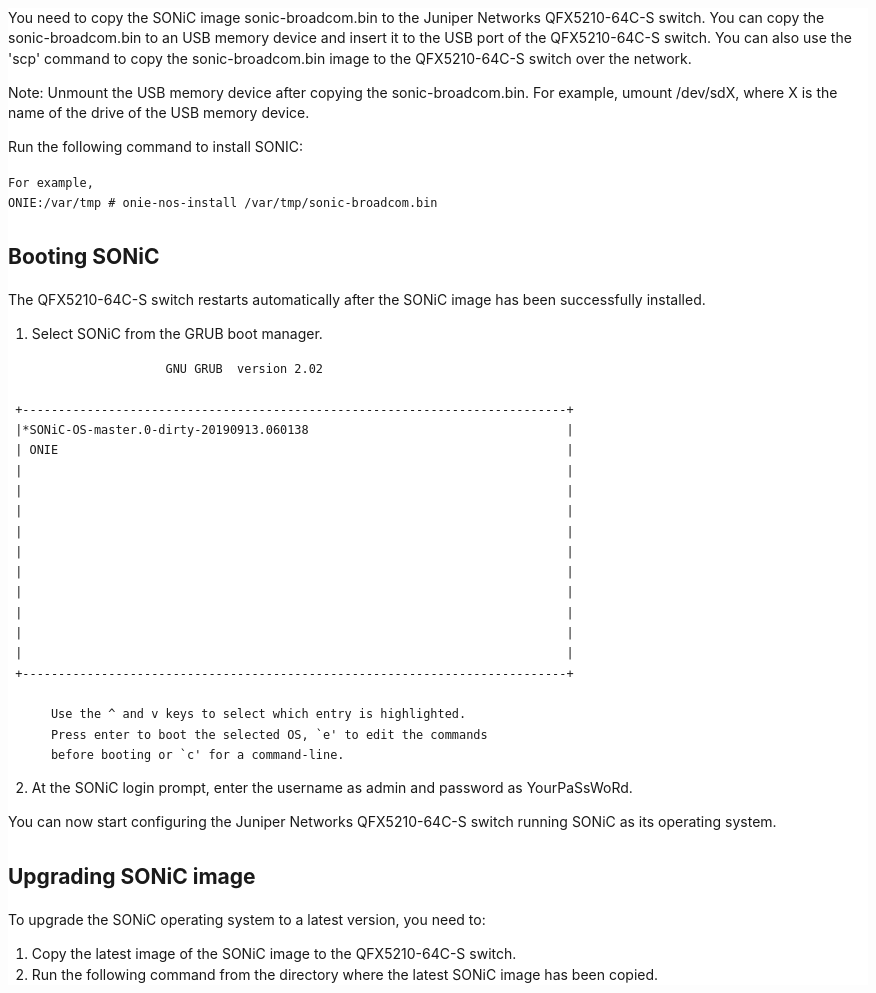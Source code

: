 You need to copy the SONiC image sonic-broadcom.bin to the Juniper Networks QFX5210-64C-S switch. You can copy the sonic-broadcom.bin to an USB memory device and insert it to the USB port of the QFX5210-64C-S switch. You can also use the 'scp' command to copy the sonic-broadcom.bin image to the QFX5210-64C-S switch over the network.

Note: Unmount the USB memory device after copying the sonic-broadcom.bin. For example, umount /dev/sdX, where X is the name of the drive of the USB memory device.

Run the following command to install SONIC:
   
```
For example, 
ONIE:/var/tmp # onie-nos-install /var/tmp/sonic-broadcom.bin
```

## Booting SONiC 

The QFX5210-64C-S switch restarts automatically after the SONiC image has been successfully installed. 

1) Select SONiC from the GRUB boot manager. 

```
                      GNU GRUB  version 2.02

 +----------------------------------------------------------------------------+
 |*SONiC-OS-master.0-dirty-20190913.060138                                    | 
 | ONIE                                                                       |
 |                                                                            |
 |                                                                            |
 |                                                                            |
 |                                                                            |
 |                                                                            |
 |                                                                            |
 |                                                                            |
 |                                                                            |
 |                                                                            |
 |                                                                            | 
 +----------------------------------------------------------------------------+

      Use the ^ and v keys to select which entry is highlighted.          
      Press enter to boot the selected OS, `e' to edit the commands       
      before booting or `c' for a command-line. 
```

2. At the SONiC login prompt, enter the username as admin and password as YourPaSsWoRd.

You can now start configuring the Juniper Networks QFX5210-64C-S switch running SONiC as its operating system. 


## Upgrading SONiC image

To upgrade the SONiC operating system to a latest version, you need to: 

 1. Copy the latest image of the SONiC image to the QFX5210-64C-S switch. 
 2. Run the following command from the directory where the latest SONiC image has been copied.
